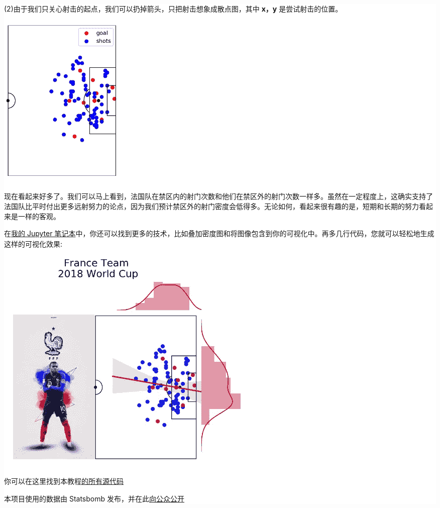 (2)由于我们只关心射击的起点，我们可以扔掉箭头，只把射击想象成散点图，其中 **x，y** 是尝试射击的位置。

![](img/735dec84b430d93d8471619337ad1475.png)

现在看起来好多了。我们可以马上看到，法国队在禁区内的射门次数和他们在禁区外的射门次数一样多。虽然在一定程度上，这确实支持了法国队比平时付出更多远射努力的论点，因为我们预计禁区外的射门密度会低得多。无论如何，看起来很有趣的是，短期和长期的努力看起来是一样的客观。

在[我的 Jupyter 笔记本](https://github.com/tuangauss/Various-projects/blob/master/Python/football_visual.ipynb)中，你还可以找到更多的技术，比如叠加密度图和将图像包含到你的可视化中。再多几行代码，您就可以轻松地生成这样的可视化效果:

![](img/897611a462a4806d964be8aa8324ed1c.png)

你可以在这里找到本教程[的所有源代码](https://github.com/tuangauss/Various-projects/blob/master/Python/football_visual.ipynb)

本项目使用的数据由 Statsbomb 发布，并在此[向公众公开](https://github.com/statsbomb/open-data)